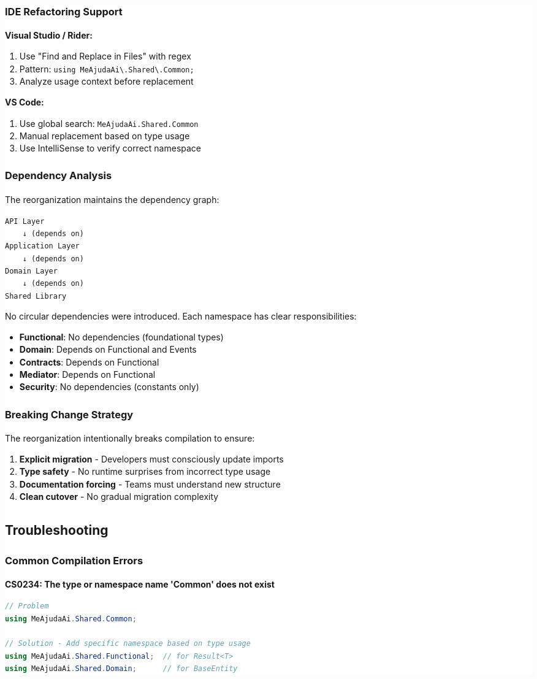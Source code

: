 ### IDE Refactoring Support

**Visual Studio / Rider:**
1. Use "Find and Replace in Files" with regex
2. Pattern: `using MeAjudaAi\.Shared\.Common;`
3. Analyze usage context before replacement

**VS Code:**
1. Use global search: `MeAjudaAi.Shared.Common`
2. Manual replacement based on type usage
3. Use IntelliSense to verify correct namespace

### Dependency Analysis

The reorganization maintains the dependency graph:

```
API Layer
    ↓ (depends on)
Application Layer  
    ↓ (depends on)
Domain Layer
    ↓ (depends on)
Shared Library
```

No circular dependencies were introduced. Each namespace has clear responsibilities:
- **Functional**: No dependencies (foundational types)
- **Domain**: Depends on Functional and Events
- **Contracts**: Depends on Functional
- **Mediator**: Depends on Functional
- **Security**: No dependencies (constants only)

### Breaking Change Strategy

The reorganization intentionally breaks compilation to ensure:
1. **Explicit migration** - Developers must consciously update imports
2. **Type safety** - No runtime surprises from incorrect type usage
3. **Documentation forcing** - Teams must understand new structure
4. **Clean cutover** - No gradual migration complexity

## Troubleshooting

### Common Compilation Errors

**CS0234: The type or namespace name 'Common' does not exist**
```csharp
// Problem
using MeAjudaAi.Shared.Common;

// Solution - Add specific namespace based on type usage
using MeAjudaAi.Shared.Functional;  // for Result<T>
using MeAjudaAi.Shared.Domain;      // for BaseEntity
```
